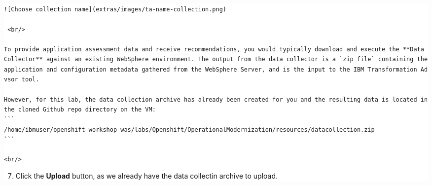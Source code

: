     ![Choose collection name](extras/images/ta-name-collection.png)

	 <br/>

    To provide application assessment data and receive recommendations, you would typically download and execute the **Data Collector** against an existing WebSphere environment. The output from the data collector is a `zip file` containing the application and configuration metadata gathered from the WebSphere Server, and is the input to the IBM Transformation Advsor tool. 

	However, for this lab, the data collection archive has already been created for you and the resulting data is located in the cloned Github repo directory on the VM: 
	```
	/home/ibmuser/openshift-workshop-was/labs/Openshift/OperationalModernization/resources/datacollection.zip
    ```

    <br/>

7. Click the **Upload** button, as we already have the data collectin archive to upload.
   